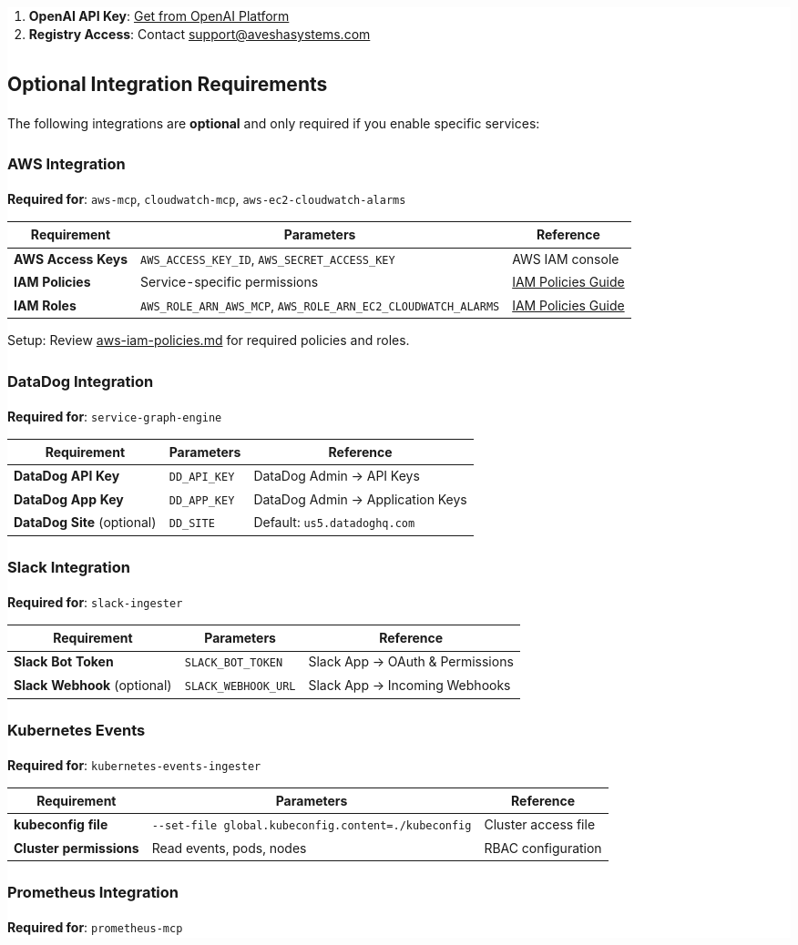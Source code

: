 1. **OpenAI API Key**: [Get from OpenAI Platform](https://platform.openai.com/api-keys)
2. **Registry Access**: Contact support@aveshasystems.com

## Optional Integration Requirements

The following integrations are **optional** and only required if you enable specific services:

### AWS Integration
**Required for**: `aws-mcp`, `cloudwatch-mcp`, `aws-ec2-cloudwatch-alarms`

| Requirement | Parameters | Reference |
|-------------|------------|-----------|
| **AWS Access Keys** | `AWS_ACCESS_KEY_ID`, `AWS_SECRET_ACCESS_KEY` | AWS IAM console |
| **IAM Policies** | Service-specific permissions | [IAM Policies Guide](aws-iam-policies.md) |
| **IAM Roles** | `AWS_ROLE_ARN_AWS_MCP`, `AWS_ROLE_ARN_EC2_CLOUDWATCH_ALARMS` | [IAM Policies Guide](aws-iam-policies.md) |

Setup: Review [aws-iam-policies.md](aws-iam-policies.md) for required policies and roles.

### DataDog Integration
**Required for**: `service-graph-engine`

| Requirement | Parameters | Reference |
|-------------|------------|-----------|
| **DataDog API Key** | `DD_API_KEY` | DataDog Admin → API Keys |
| **DataDog App Key** | `DD_APP_KEY` | DataDog Admin → Application Keys |
| **DataDog Site** (optional) | `DD_SITE` | Default: `us5.datadoghq.com` |

### Slack Integration
**Required for**: `slack-ingester`

| Requirement | Parameters | Reference |
|-------------|------------|-----------|
| **Slack Bot Token** | `SLACK_BOT_TOKEN` | Slack App → OAuth & Permissions |
| **Slack Webhook** (optional) | `SLACK_WEBHOOK_URL` | Slack App → Incoming Webhooks |

### Kubernetes Events
**Required for**: `kubernetes-events-ingester`

| Requirement | Parameters | Reference |
|-------------|------------|-----------|
| **kubeconfig file** | `--set-file global.kubeconfig.content=./kubeconfig` | Cluster access file |
| **Cluster permissions** | Read events, pods, nodes | RBAC configuration |

### Prometheus Integration
**Required for**: `prometheus-mcp`
